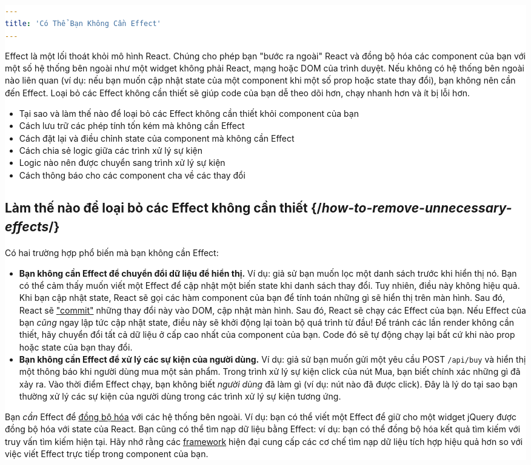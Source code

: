 ```yaml
---
title: 'Có Thể Bạn Không Cần Effect'
---
```


<Intro>

Effect là một lối thoát khỏi mô hình React. Chúng cho phép bạn "bước ra ngoài" React và đồng bộ hóa các component của bạn với một số hệ thống bên ngoài như một widget không phải React, mạng hoặc DOM của trình duyệt. Nếu không có hệ thống bên ngoài nào liên quan (ví dụ: nếu bạn muốn cập nhật state của một component khi một số prop hoặc state thay đổi), bạn không nên cần đến Effect. Loại bỏ các Effect không cần thiết sẽ giúp code của bạn dễ theo dõi hơn, chạy nhanh hơn và ít bị lỗi hơn.

</Intro>

<YouWillLearn>

* Tại sao và làm thế nào để loại bỏ các Effect không cần thiết khỏi component của bạn
* Cách lưu trữ các phép tính tốn kém mà không cần Effect
* Cách đặt lại và điều chỉnh state của component mà không cần Effect
* Cách chia sẻ logic giữa các trình xử lý sự kiện
* Logic nào nên được chuyển sang trình xử lý sự kiện
* Cách thông báo cho các component cha về các thay đổi

</YouWillLearn>

## Làm thế nào để loại bỏ các Effect không cần thiết {/*how-to-remove-unnecessary-effects*/}

Có hai trường hợp phổ biến mà bạn không cần Effect:

* **Bạn không cần Effect để chuyển đổi dữ liệu để hiển thị.** Ví dụ: giả sử bạn muốn lọc một danh sách trước khi hiển thị nó. Bạn có thể cảm thấy muốn viết một Effect để cập nhật một biến state khi danh sách thay đổi. Tuy nhiên, điều này không hiệu quả. Khi bạn cập nhật state, React sẽ gọi các hàm component của bạn để tính toán những gì sẽ hiển thị trên màn hình. Sau đó, React sẽ ["commit"](/learn/render-and-commit) những thay đổi này vào DOM, cập nhật màn hình. Sau đó, React sẽ chạy các Effect của bạn. Nếu Effect của bạn *cũng* ngay lập tức cập nhật state, điều này sẽ khởi động lại toàn bộ quá trình từ đầu! Để tránh các lần render không cần thiết, hãy chuyển đổi tất cả dữ liệu ở cấp cao nhất của component của bạn. Code đó sẽ tự động chạy lại bất cứ khi nào prop hoặc state của bạn thay đổi.
* **Bạn không cần Effect để xử lý các sự kiện của người dùng.** Ví dụ: giả sử bạn muốn gửi một yêu cầu POST `/api/buy` và hiển thị một thông báo khi người dùng mua một sản phẩm. Trong trình xử lý sự kiện click của nút Mua, bạn biết chính xác những gì đã xảy ra. Vào thời điểm Effect chạy, bạn không biết *người dùng* đã làm gì (ví dụ: nút nào đã được click). Đây là lý do tại sao bạn thường xử lý các sự kiện của người dùng trong các trình xử lý sự kiện tương ứng.

Bạn *cần* Effect để [đồng bộ hóa](/learn/synchronizing-with-effects#what-are-effects-and-how-are-they-different-from-events) với các hệ thống bên ngoài. Ví dụ: bạn có thể viết một Effect để giữ cho một widget jQuery được đồng bộ hóa với state của React. Bạn cũng có thể tìm nạp dữ liệu bằng Effect: ví dụ: bạn có thể đồng bộ hóa kết quả tìm kiếm với truy vấn tìm kiếm hiện tại. Hãy nhớ rằng các [framework](/learn/start-a-new-react-project#production-grade-react-frameworks) hiện đại cung cấp các cơ chế tìm nạp dữ liệu tích hợp hiệu quả hơn so với việc viết Effect trực tiếp trong component của bạn.
